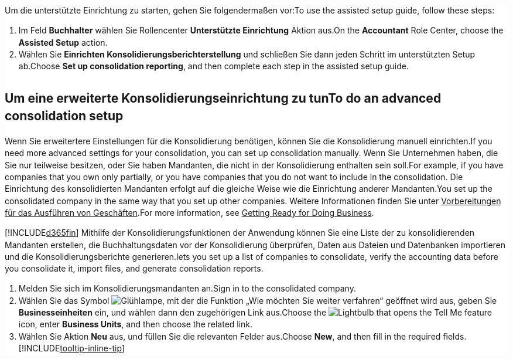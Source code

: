 <span data-ttu-id="a8c73-126">Um die unterstützte Einrichtung zu starten, gehen Sie folgendermaßen vor:</span><span class="sxs-lookup"><span data-stu-id="a8c73-126">To use the assisted setup guide, follow these steps:</span></span>

1. <span data-ttu-id="a8c73-127">Im Feld **Buchhalter** wählen Sie Rollencenter **Unterstützte Einrichtung** Aktion aus.</span><span class="sxs-lookup"><span data-stu-id="a8c73-127">On the **Accountant** Role Center, choose the **Assisted Setup** action.</span></span>
2. <span data-ttu-id="a8c73-128">Wählen Sie **Einrichten Konsolidierungsberichterstellung** und schließen Sie dann jeden Schritt im unterstützten Setup ab.</span><span class="sxs-lookup"><span data-stu-id="a8c73-128">Choose **Set up consolidation reporting**, and then complete each step in the assisted setup guide.</span></span>

## <a name="to-do-an-advanced-consolidation-setup"></a><span data-ttu-id="a8c73-129">Um eine erweiterte Konsolidierungseinrichtung zu tun</span><span class="sxs-lookup"><span data-stu-id="a8c73-129">To do an advanced consolidation setup</span></span>
<span data-ttu-id="a8c73-130">Wenn Sie erweitertere Einstellungen für die Konsolidierung benötigen, können Sie die Konsolidierung manuell einrichten.</span><span class="sxs-lookup"><span data-stu-id="a8c73-130">If you need more advanced settings for your consolidation, you can set up consolidation manually.</span></span> <span data-ttu-id="a8c73-131">Wenn Sie Unternehmen haben, die Sie nur teilweise besitzen, oder Sie haben Mandanten, die nicht in der Konsolidierung enthalten sein soll.</span><span class="sxs-lookup"><span data-stu-id="a8c73-131">For example, if you have companies that you own only partially, or you have companies that you do not want to include in the consolidation.</span></span> <span data-ttu-id="a8c73-132">Die Einrichtung des konsolidierten Mandanten erfolgt auf die gleiche Weise wie die Einrichtung anderer Mandanten.</span><span class="sxs-lookup"><span data-stu-id="a8c73-132">You set up the consolidated company in the same way that you set up other companies.</span></span> <span data-ttu-id="a8c73-133">Weitere Informationen finden Sie unter [Vorbereitungen für das Ausführen von Geschäften](ui-get-ready-business.md).</span><span class="sxs-lookup"><span data-stu-id="a8c73-133">For more information, see [Getting Ready for Doing Business](ui-get-ready-business.md).</span></span>  

[!INCLUDE[d365fin](includes/d365fin_md.md)] <span data-ttu-id="a8c73-134">Mithilfe der Konsolidierungsfunktionen der Anwendung können Sie eine Liste der zu konsolidierenden Mandanten erstellen, die Buchhaltungsdaten vor der Konsolidierung überprüfen, Daten aus Dateien und Datenbanken importieren und die Konsolidierungsberichte generieren.</span><span class="sxs-lookup"><span data-stu-id="a8c73-134">lets you set up a list of companies to consolidate, verify the accounting data before you consolidate it, import files, and generate consolidation reports.</span></span>  

1. <span data-ttu-id="a8c73-135">Melden Sie sich im Konsolidierungsmandanten an.</span><span class="sxs-lookup"><span data-stu-id="a8c73-135">Sign in to the consolidated company.</span></span>
2. <span data-ttu-id="a8c73-136">Wählen Sie das Symbol ![Glühlampe, mit der die Funktion „Wie möchten Sie weiter verfahren“ geöffnet wird](media/ui-search/search_small.png "Wie möchten Sie weiter verfahren?") aus, geben Sie **Businesseinheiten** ein, und wählen dann den zugehörigen Link aus.</span><span class="sxs-lookup"><span data-stu-id="a8c73-136">Choose the ![Lightbulb that opens the Tell Me feature](media/ui-search/search_small.png "Tell me what you want to do") icon, enter **Business Units**, and then choose the related link.</span></span>  
3. <span data-ttu-id="a8c73-137">Wählen Sie Aktion **Neu** aus, und füllen Sie die relevanten Felder aus.</span><span class="sxs-lookup"><span data-stu-id="a8c73-137">Choose **New**, and then fill in the required fields.</span></span> [!INCLUDE[tooltip-inline-tip](includes/tooltip-inline-tip_md.md)]
